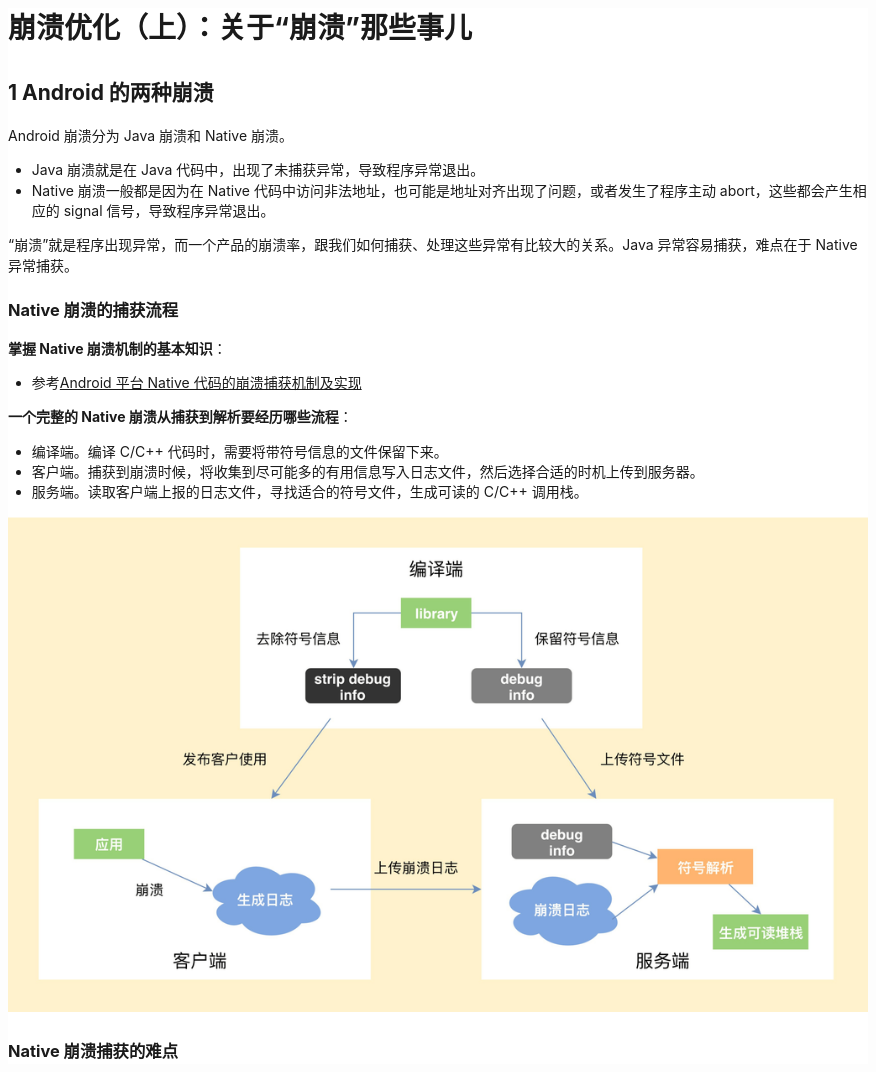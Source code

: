 # 崩溃优化（上）：关于“崩溃”那些事儿

## 1 Android 的两种崩溃

Android 崩溃分为 Java 崩溃和 Native 崩溃。

- Java 崩溃就是在 Java 代码中，出现了未捕获异常，导致程序异常退出。
- Native 崩溃一般都是因为在 Native 代码中访问非法地址，也可能是地址对齐出现了问题，或者发生了程序主动 abort，这些都会产生相应的 signal 信号，导致程序异常退出。

“崩溃”就是程序出现异常，而一个产品的崩溃率，跟我们如何捕获、处理这些异常有比较大的关系。Java 异常容易捕获，难点在于 Native 异常捕获。

### Native 崩溃的捕获流程

**掌握 Native 崩溃机制的基本知识**：

- 参考[Android 平台 Native 代码的崩溃捕获机制及实现](https://mp.weixin.qq.com/s/g-WzYF3wWAljok1XjPoo7w?)

**一个完整的 Native 崩溃从捕获到解析要经历哪些流程**：

- 编译端。编译 C/C++ 代码时，需要将带符号信息的文件保留下来。
- 客户端。捕获到崩溃时候，将收集到尽可能多的有用信息写入日志文件，然后选择合适的时机上传到服务器。
- 服务端。读取客户端上报的日志文件，寻找适合的符号文件，生成可读的 C/C++ 调用栈。

![Native 崩溃从捕获到解析流程](images/ch01_native_crash_catch_process.jpg)

### Native 崩溃捕获的难点
